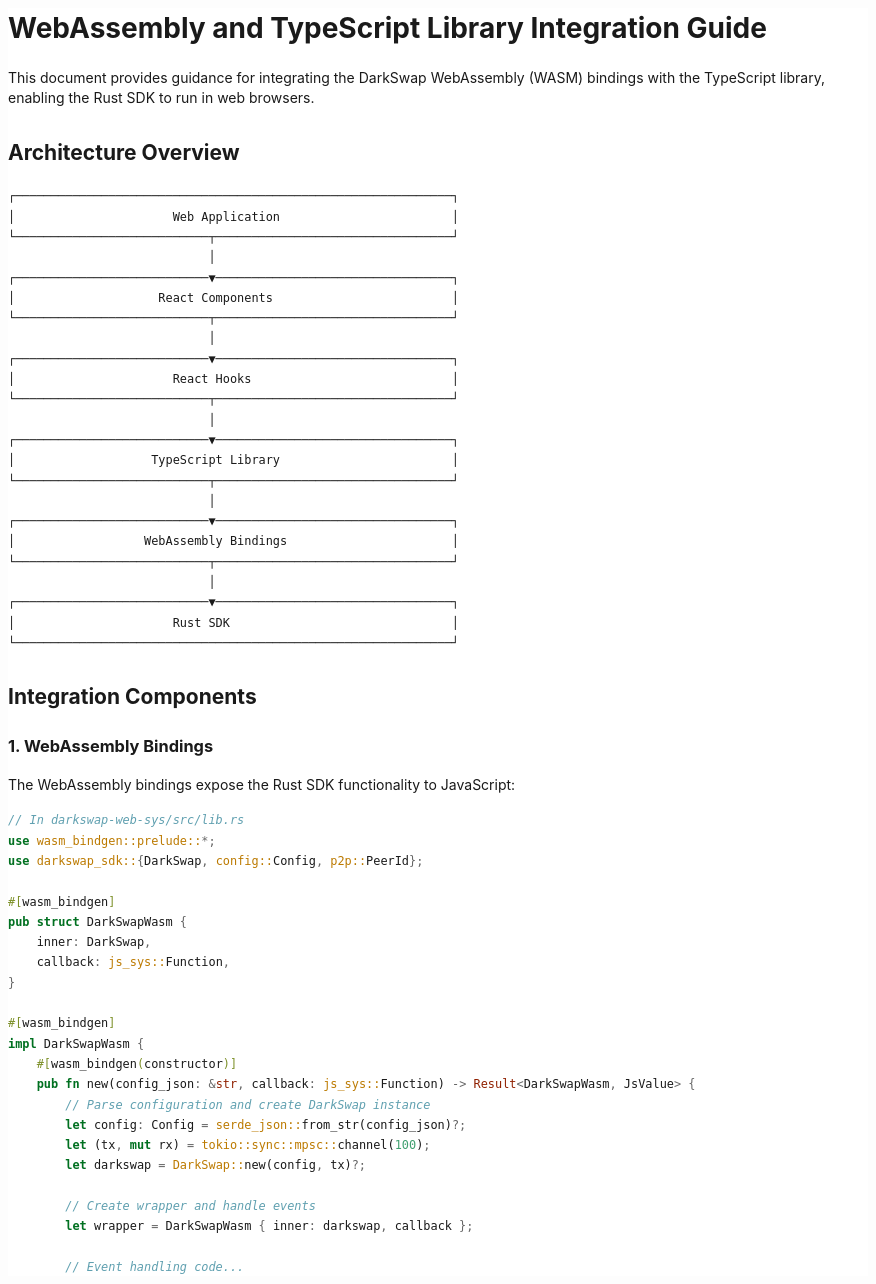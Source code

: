 # WebAssembly and TypeScript Library Integration Guide

This document provides guidance for integrating the DarkSwap WebAssembly (WASM) bindings with the TypeScript library, enabling the Rust SDK to run in web browsers.

## Architecture Overview

```
┌─────────────────────────────────────────────────────────────┐
│                      Web Application                        │
└───────────────────────────┬─────────────────────────────────┘
                            │
┌───────────────────────────▼─────────────────────────────────┐
│                    React Components                         │
└───────────────────────────┬─────────────────────────────────┘
                            │
┌───────────────────────────▼─────────────────────────────────┐
│                      React Hooks                            │
└───────────────────────────┬─────────────────────────────────┘
                            │
┌───────────────────────────▼─────────────────────────────────┐
│                   TypeScript Library                        │
└───────────────────────────┬─────────────────────────────────┘
                            │
┌───────────────────────────▼─────────────────────────────────┐
│                  WebAssembly Bindings                       │
└───────────────────────────┬─────────────────────────────────┘
                            │
┌───────────────────────────▼─────────────────────────────────┐
│                      Rust SDK                               │
└─────────────────────────────────────────────────────────────┘
```

## Integration Components

### 1. WebAssembly Bindings

The WebAssembly bindings expose the Rust SDK functionality to JavaScript:

```rust
// In darkswap-web-sys/src/lib.rs
use wasm_bindgen::prelude::*;
use darkswap_sdk::{DarkSwap, config::Config, p2p::PeerId};

#[wasm_bindgen]
pub struct DarkSwapWasm {
    inner: DarkSwap,
    callback: js_sys::Function,
}

#[wasm_bindgen]
impl DarkSwapWasm {
    #[wasm_bindgen(constructor)]
    pub fn new(config_json: &str, callback: js_sys::Function) -> Result<DarkSwapWasm, JsValue> {
        // Parse configuration and create DarkSwap instance
        let config: Config = serde_json::from_str(config_json)?;
        let (tx, mut rx) = tokio::sync::mpsc::channel(100);
        let darkswap = DarkSwap::new(config, tx)?;
        
        // Create wrapper and handle events
        let wrapper = DarkSwapWasm { inner: darkswap, callback };
        
        // Event handling code...
```
